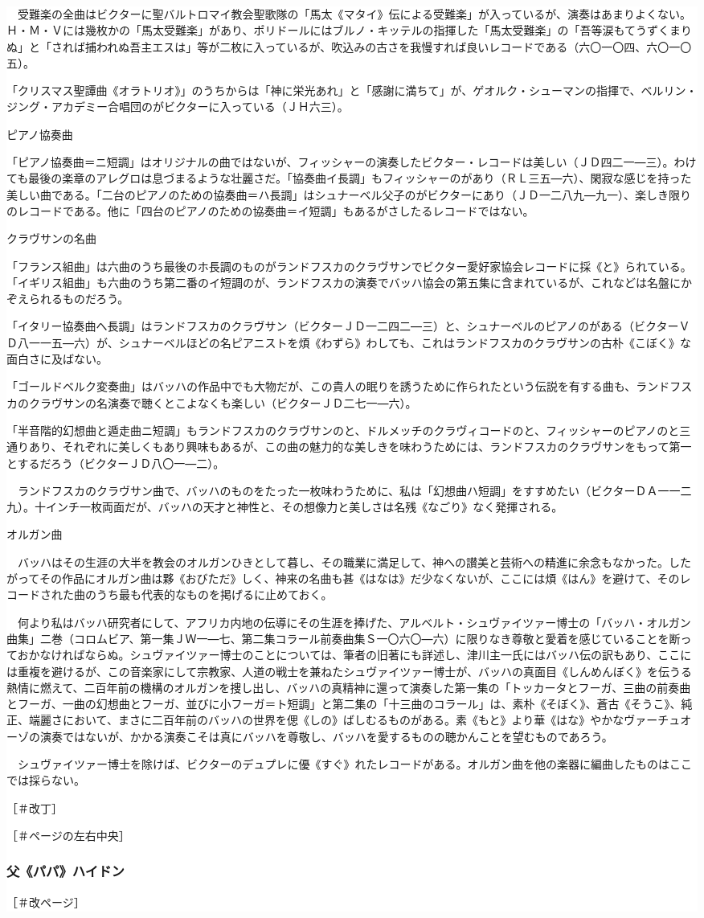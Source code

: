 　受難楽の全曲はビクターに聖バルトロマイ教会聖歌隊の「馬太《マタイ》伝による受難楽」が入っているが、演奏はあまりよくない。Ｈ・Ｍ・Ｖには幾枚かの「馬太受難楽」があり、ポリドールにはブルノ・キッテルの指揮した「馬太受難楽」の「吾等涙もてうずくまりぬ」と「されば捕われぬ吾主エスは」等が二枚に入っているが、吹込みの古さを我慢すれば良いレコードである（六〇一〇四、六〇一〇五）。

「クリスマス聖譚曲《オラトリオ》」のうちからは「神に栄光あれ」と「感謝に満ちて」が、ゲオルク・シューマンの指揮で、ベルリン・ジング・アカデミー合唱団のがビクターに入っている（ＪＨ六三）。



ピアノ協奏曲



「ピアノ協奏曲＝ニ短調」はオリジナルの曲ではないが、フィッシャーの演奏したビクター・レコードは美しい（ＪＤ四二一―三）。わけても最後の楽章のアレグロは息づまるような壮麗さだ。「協奏曲イ長調」もフィッシャーのがあり（ＲＬ三五―六）、閑寂な感じを持った美しい曲である。「二台のピアノのための協奏曲＝ハ長調」はシュナーベル父子のがビクターにあり（ＪＤ一二八九―九一）、楽しき限りのレコードである。他に「四台のピアノのための協奏曲＝イ短調」もあるがさしたるレコードではない。



クラヴサンの名曲



「フランス組曲」は六曲のうち最後のホ長調のものがランドフスカのクラヴサンでビクター愛好家協会レコードに採《と》られている。「イギリス組曲」も六曲のうち第二番のイ短調のが、ランドフスカの演奏でバッハ協会の第五集に含まれているが、これなどは名盤にかぞえられるものだろう。

「イタリー協奏曲へ長調」はランドフスカのクラヴサン（ビクターＪＤ一二四二―三）と、シュナーベルのピアノのがある（ビクターＶＤ八一一五―六）が、シュナーベルほどの名ピアニストを煩《わずら》わしても、これはランドフスカのクラヴサンの古朴《こぼく》な面白さに及ばない。

「ゴールドベルク変奏曲」はバッハの作品中でも大物だが、この貴人の眠りを誘うために作られたという伝説を有する曲も、ランドフスカのクラヴサンの名演奏で聴くとこよなくも楽しい（ビクターＪＤ二七一―六）。

「半音階的幻想曲と遁走曲ニ短調」もランドフスカのクラヴサンのと、ドルメッチのクラヴィコードのと、フィッシャーのピアノのと三通りあり、それぞれに美しくもあり興味もあるが、この曲の魅力的な美しきを味わうためには、ランドフスカのクラヴサンをもって第一とするだろう（ビクターＪＤ八〇一―二）。

　ランドフスカのクラヴサン曲で、バッハのものをたった一枚味わうために、私は「幻想曲ハ短調」をすすめたい（ビクターＤＡ一一二九）。十インチ一枚両面だが、バッハの天才と神性と、その想像力と美しさは名残《なごり》なく発揮される。



オルガン曲



　バッハはその生涯の大半を教会のオルガンひきとして暮し、その職業に満足して、神への讃美と芸術への精進に余念もなかった。したがってその作品にオルガン曲は夥《おびただ》しく、神来の名曲も甚《はなは》だ少なくないが、ここには煩《はん》を避けて、そのレコードされた曲のうち最も代表的なものを掲げるに止めておく。

　何より私はバッハ研究者にして、アフリカ内地の伝導にその生涯を捧げた、アルベルト・シュヴァイツァー博士の「バッハ・オルガン曲集」二巻（コロムビア、第一集ＪＷ一―七、第二集コラール前奏曲集Ｓ一〇六〇―六）に限りなき尊敬と愛着を感じていることを断っておかなければならぬ。シュヴァイツァー博士のことについては、筆者の旧著にも詳述し、津川主一氏にはバッハ伝の訳もあり、ここには重複を避けるが、この音楽家にして宗教家、人道の戦士を兼ねたシュヴァイツァー博士が、バッハの真面目《しんめんぼく》を伝うる熱情に燃えて、二百年前の機構のオルガンを捜し出し、バッハの真精神に還って演奏した第一集の「トッカータとフーガ、三曲の前奏曲とフーガ、一曲の幻想曲とフーガ、並びに小フーガ＝ト短調」と第二集の「十三曲のコラール」は、素朴《そぼく》、蒼古《そうこ》、純正、端麗さにおいて、まさに二百年前のバッハの世界を偲《しの》ばしむるものがある。素《もと》より華《はな》やかなヴァーチュオーゾの演奏ではないが、かかる演奏こそは真にバッハを尊敬し、バッハを愛するものの聴かんことを望むものであろう。

　シュヴァイツァー博士を除けば、ビクターのデュプレに優《すぐ》れたレコードがある。オルガン曲を他の楽器に編曲したものはここでは採らない。

［＃改丁］

［＃ページの左右中央］





### 父《パパ》ハイドン





［＃改ページ］

